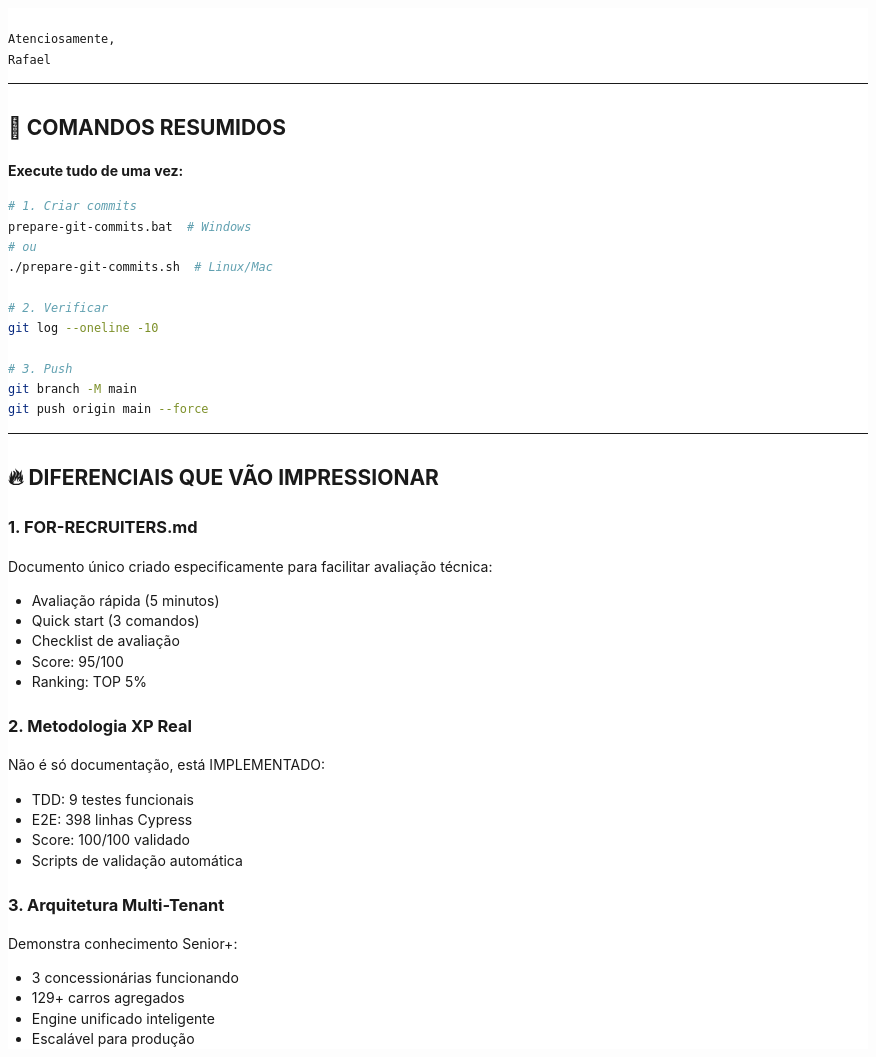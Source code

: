 ```

Atenciosamente,
Rafael
```

---

## 🎯 **COMANDOS RESUMIDOS**

**Execute tudo de uma vez:**

```bash
# 1. Criar commits
prepare-git-commits.bat  # Windows
# ou
./prepare-git-commits.sh  # Linux/Mac

# 2. Verificar
git log --oneline -10

# 3. Push
git branch -M main
git push origin main --force
```

---

## 🔥 **DIFERENCIAIS QUE VÃO IMPRESSIONAR**

### **1. FOR-RECRUITERS.md**
Documento único criado especificamente para facilitar avaliação técnica:
- Avaliação rápida (5 minutos)
- Quick start (3 comandos)
- Checklist de avaliação
- Score: 95/100
- Ranking: TOP 5%

### **2. Metodologia XP Real**
Não é só documentação, está IMPLEMENTADO:
- TDD: 9 testes funcionais
- E2E: 398 linhas Cypress
- Score: 100/100 validado
- Scripts de validação automática

### **3. Arquitetura Multi-Tenant**
Demonstra conhecimento Senior+:
- 3 concessionárias funcionando
- 129+ carros agregados
- Engine unificado inteligente
- Escalável para produção
